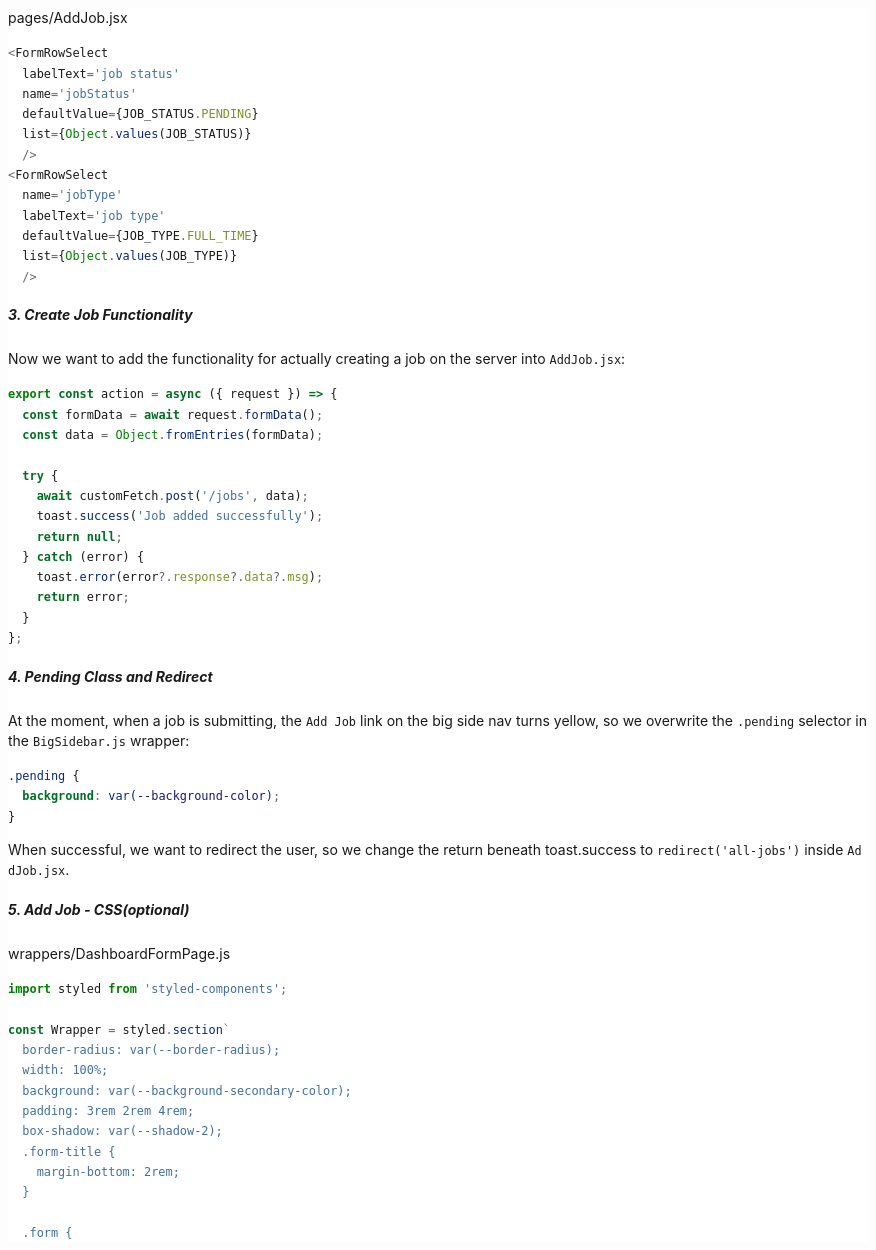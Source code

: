 pages/AddJob.jsx

```js
<FormRowSelect
  labelText='job status'
  name='jobStatus'
  defaultValue={JOB_STATUS.PENDING}
  list={Object.values(JOB_STATUS)}
  />
<FormRowSelect
  name='jobType'
  labelText='job type'
  defaultValue={JOB_TYPE.FULL_TIME}
  list={Object.values(JOB_TYPE)}
  />
```

##### 3. Create Job Functionality

Now we want to add the functionality for actually creating a job on the server into `AddJob.jsx`:

```js
export const action = async ({ request }) => {
  const formData = await request.formData();
  const data = Object.fromEntries(formData);

  try {
    await customFetch.post('/jobs', data);
    toast.success('Job added successfully');
    return null;
  } catch (error) {
    toast.error(error?.response?.data?.msg);
    return error;
  }
};
```

##### 4. Pending Class and Redirect

At the moment, when a job is submitting, the `Add Job` link on the big side nav turns yellow, so we overwrite the `.pending` selector in the `BigSidebar.js` wrapper:

```css
.pending {
  background: var(--background-color);
}
```

When successful, we want to redirect the user, so we change the return beneath toast.success to `redirect('all-jobs')` inside `AddJob.jsx`.

##### 5. Add Job - CSS(optional)

wrappers/DashboardFormPage.js

```js
import styled from 'styled-components';

const Wrapper = styled.section`
  border-radius: var(--border-radius);
  width: 100%;
  background: var(--background-secondary-color);
  padding: 3rem 2rem 4rem;
  box-shadow: var(--shadow-2);
  .form-title {
    margin-bottom: 2rem;
  }

  .form {
```